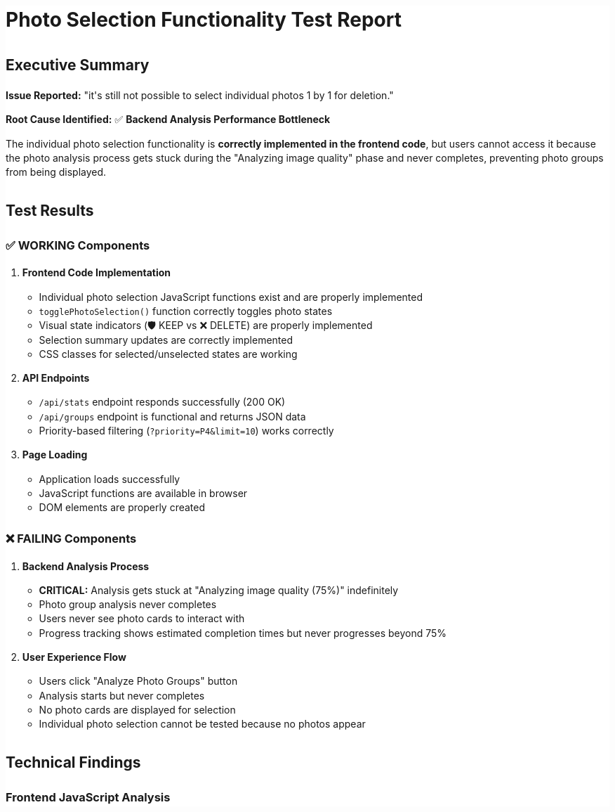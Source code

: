 # Photo Selection Functionality Test Report

## Executive Summary

**Issue Reported:** "it's still not possible to select individual photos 1 by 1 for deletion."

**Root Cause Identified:** ✅ **Backend Analysis Performance Bottleneck**

The individual photo selection functionality is **correctly implemented in the frontend code**, but users cannot access it because the photo analysis process gets stuck during the "Analyzing image quality" phase and never completes, preventing photo groups from being displayed.

## Test Results

### ✅ WORKING Components

1. **Frontend Code Implementation**
   - Individual photo selection JavaScript functions exist and are properly implemented
   - `togglePhotoSelection()` function correctly toggles photo states
   - Visual state indicators (🛡️ KEEP vs ❌ DELETE) are properly implemented
   - Selection summary updates are correctly implemented
   - CSS classes for selected/unselected states are working

2. **API Endpoints**
   - `/api/stats` endpoint responds successfully (200 OK)
   - `/api/groups` endpoint is functional and returns JSON data
   - Priority-based filtering (`?priority=P4&limit=10`) works correctly

3. **Page Loading**
   - Application loads successfully
   - JavaScript functions are available in browser
   - DOM elements are properly created

### ❌ FAILING Components

1. **Backend Analysis Process**
   - **CRITICAL:** Analysis gets stuck at "Analyzing image quality (75%)" indefinitely
   - Photo group analysis never completes
   - Users never see photo cards to interact with
   - Progress tracking shows estimated completion times but never progresses beyond 75%

2. **User Experience Flow**
   - Users click "Analyze Photo Groups" button
   - Analysis starts but never completes
   - No photo cards are displayed for selection
   - Individual photo selection cannot be tested because no photos appear

## Technical Findings

### Frontend JavaScript Analysis
